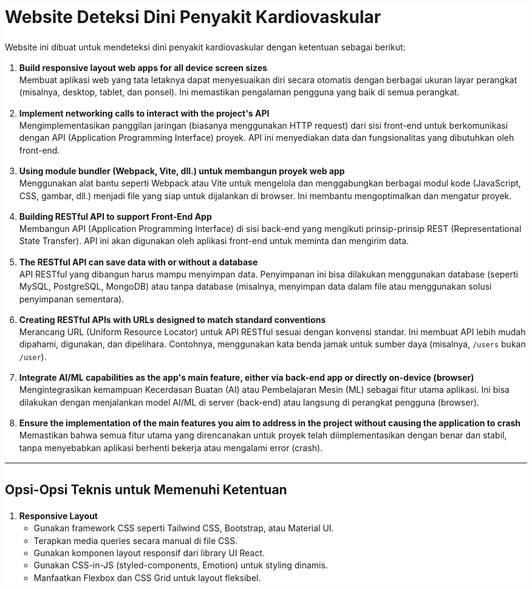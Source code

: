 # Website Deteksi Dini Penyakit Kardiovaskular

Website ini dibuat untuk mendeteksi dini penyakit kardiovaskular dengan ketentuan sebagai berikut:

1. **Build responsive layout web apps for all device screen sizes**  
   Membuat aplikasi web yang tata letaknya dapat menyesuaikan diri secara otomatis dengan berbagai ukuran layar perangkat (misalnya, desktop, tablet, dan ponsel). Ini memastikan pengalaman pengguna yang baik di semua perangkat.

2. **Implement networking calls to interact with the project's API**  
   Mengimplementasikan panggilan jaringan (biasanya menggunakan HTTP request) dari sisi front-end untuk berkomunikasi dengan API (Application Programming Interface) proyek. API ini menyediakan data dan fungsionalitas yang dibutuhkan oleh front-end.

3. **Using module bundler (Webpack, Vite, dll.) untuk membangun proyek web app**  
   Menggunakan alat bantu seperti Webpack atau Vite untuk mengelola dan menggabungkan berbagai modul kode (JavaScript, CSS, gambar, dll.) menjadi file yang siap untuk dijalankan di browser. Ini membantu mengoptimalkan dan mengatur proyek.

4. **Building RESTful API to support Front-End App**  
   Membangun API (Application Programming Interface) di sisi back-end yang mengikuti prinsip-prinsip REST (Representational State Transfer). API ini akan digunakan oleh aplikasi front-end untuk meminta dan mengirim data.

5. **The RESTful API can save data with or without a database**  
   API RESTful yang dibangun harus mampu menyimpan data. Penyimpanan ini bisa dilakukan menggunakan database (seperti MySQL, PostgreSQL, MongoDB) atau tanpa database (misalnya, menyimpan data dalam file atau menggunakan solusi penyimpanan sementara).

6. **Creating RESTful APIs with URLs designed to match standard conventions**  
   Merancang URL (Uniform Resource Locator) untuk API RESTful sesuai dengan konvensi standar. Ini membuat API lebih mudah dipahami, digunakan, dan dipelihara. Contohnya, menggunakan kata benda jamak untuk sumber daya (misalnya, `/users` bukan `/user`).

7. **Integrate AI/ML capabilities as the app's main feature, either via back-end app or directly on-device (browser)**  
   Mengintegrasikan kemampuan Kecerdasan Buatan (AI) atau Pembelajaran Mesin (ML) sebagai fitur utama aplikasi. Ini bisa dilakukan dengan menjalankan model AI/ML di server (back-end) atau langsung di perangkat pengguna (browser).

8. **Ensure the implementation of the main features you aim to address in the project without causing the application to crash**  
   Memastikan bahwa semua fitur utama yang direncanakan untuk proyek telah diimplementasikan dengan benar dan stabil, tanpa menyebabkan aplikasi berhenti bekerja atau mengalami error (crash).

---

## Opsi-Opsi Teknis untuk Memenuhi Ketentuan

1. **Responsive Layout**
   - Gunakan framework CSS seperti Tailwind CSS, Bootstrap, atau Material UI.
   - Terapkan media queries secara manual di file CSS.
   - Gunakan komponen layout responsif dari library UI React.
   - Gunakan CSS-in-JS (styled-components, Emotion) untuk styling dinamis.
   - Manfaatkan Flexbox dan CSS Grid untuk layout fleksibel.
